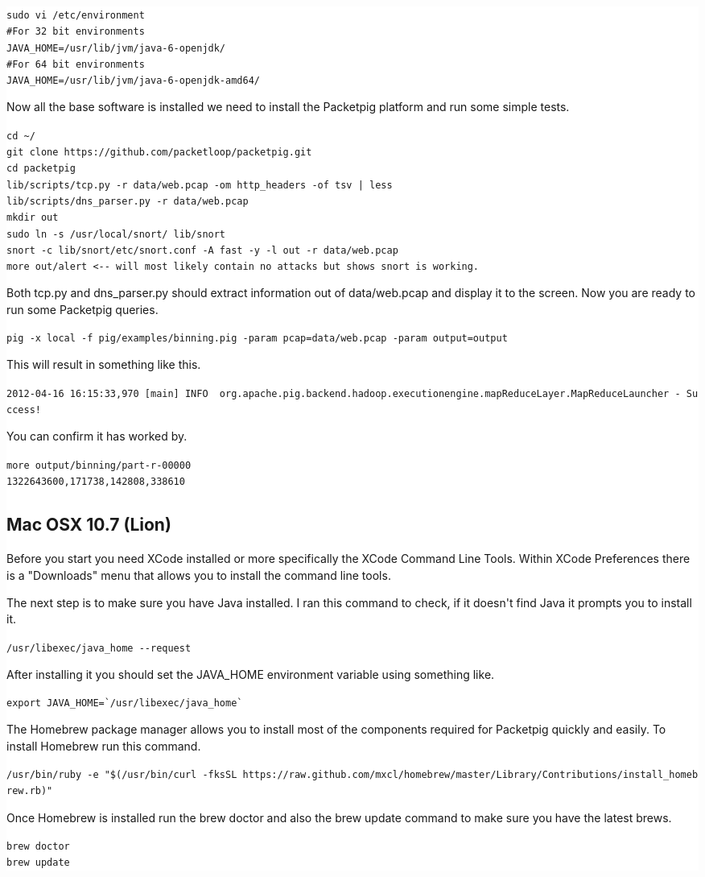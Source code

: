     sudo vi /etc/environment
    #For 32 bit environments
    JAVA_HOME=/usr/lib/jvm/java-6-openjdk/
    #For 64 bit environments
    JAVA_HOME=/usr/lib/jvm/java-6-openjdk-amd64/

Now all the base software is installed we need to install the Packetpig
platform and run some simple tests.

    cd ~/
    git clone https://github.com/packetloop/packetpig.git
    cd packetpig
    lib/scripts/tcp.py -r data/web.pcap -om http_headers -of tsv | less
    lib/scripts/dns_parser.py -r data/web.pcap
    mkdir out
    sudo ln -s /usr/local/snort/ lib/snort
    snort -c lib/snort/etc/snort.conf -A fast -y -l out -r data/web.pcap
    more out/alert <-- will most likely contain no attacks but shows snort is working.

Both tcp.py and dns_parser.py should extract information out of data/web.pcap and display it to the screen. Now you are ready to run some Packetpig queries.

    pig -x local -f pig/examples/binning.pig -param pcap=data/web.pcap -param output=output

This will result in something like this. 

    2012-04-16 16:15:33,970 [main] INFO  org.apache.pig.backend.hadoop.executionengine.mapReduceLayer.MapReduceLauncher - Success!

You can confirm it has worked by.

    more output/binning/part-r-00000
    1322643600,171738,142808,338610

## Mac OSX 10.7 (Lion)

Before you start you need XCode installed or more specifically the XCode Command Line Tools. Within XCode Preferences there is a "Downloads" menu that allows you to install the command line tools.

The next step is to make sure you have Java installed. I ran this command to check, if it doesn't find Java it prompts you to install it.

    /usr/libexec/java_home --request

After installing it you should set the JAVA_HOME environment variable using something like.

    export JAVA_HOME=`/usr/libexec/java_home`

The Homebrew package manager allows you to install most of the components required for Packetpig quickly and easily. To install Homebrew run this command.

    /usr/bin/ruby -e "$(/usr/bin/curl -fksSL https://raw.github.com/mxcl/homebrew/master/Library/Contributions/install_homebrew.rb)"

Once Homebrew is installed run the brew doctor and also the brew update command to make sure you have the latest brews.

    brew doctor
    brew update
